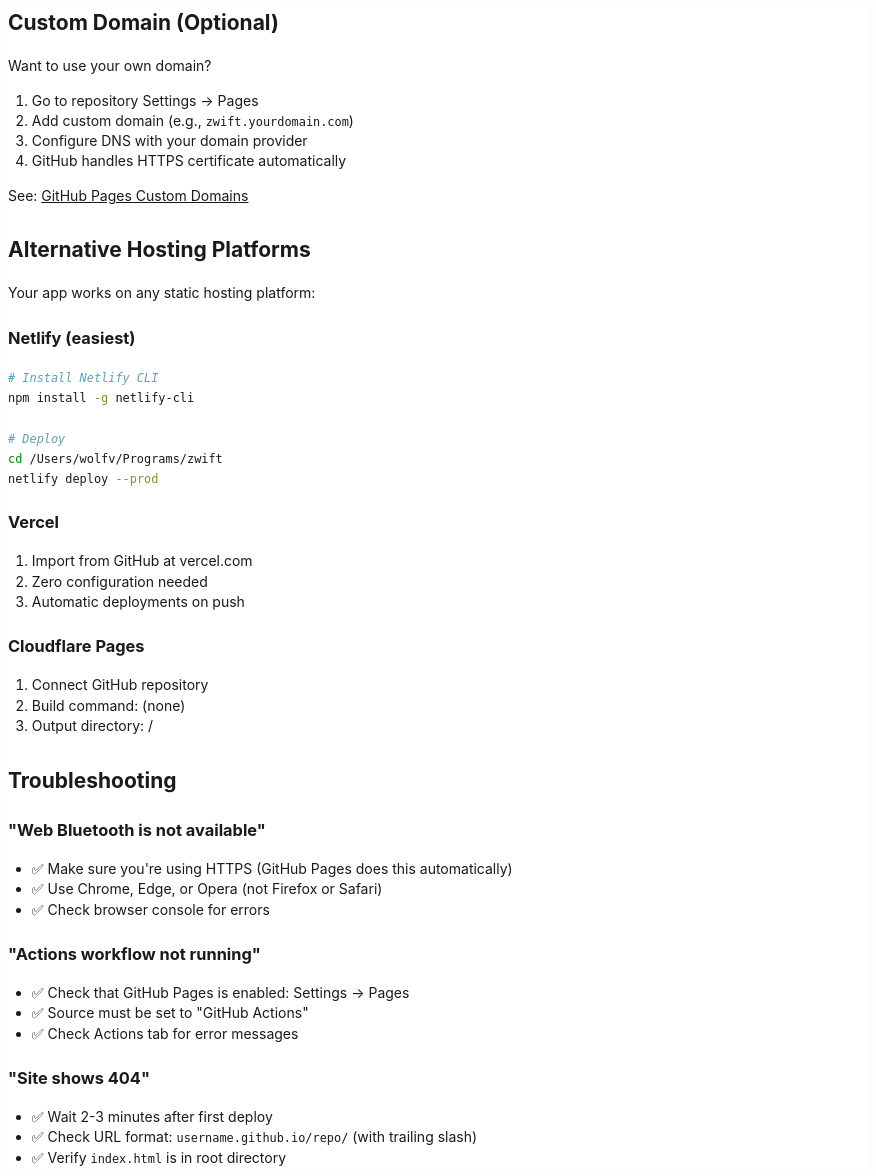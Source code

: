## Custom Domain (Optional)

Want to use your own domain?

1. Go to repository Settings → Pages
2. Add custom domain (e.g., `zwift.yourdomain.com`)
3. Configure DNS with your domain provider
4. GitHub handles HTTPS certificate automatically

See: [GitHub Pages Custom Domains](https://docs.github.com/en/pages/configuring-a-custom-domain-for-your-github-pages-site)

## Alternative Hosting Platforms

Your app works on any static hosting platform:

### Netlify (easiest)
```bash
# Install Netlify CLI
npm install -g netlify-cli

# Deploy
cd /Users/wolfv/Programs/zwift
netlify deploy --prod
```

### Vercel
1. Import from GitHub at vercel.com
2. Zero configuration needed
3. Automatic deployments on push

### Cloudflare Pages
1. Connect GitHub repository
2. Build command: (none)
3. Output directory: /

## Troubleshooting

### "Web Bluetooth is not available"
- ✅ Make sure you're using HTTPS (GitHub Pages does this automatically)
- ✅ Use Chrome, Edge, or Opera (not Firefox or Safari)
- ✅ Check browser console for errors

### "Actions workflow not running"
- ✅ Check that GitHub Pages is enabled: Settings → Pages
- ✅ Source must be set to "GitHub Actions"
- ✅ Check Actions tab for error messages

### "Site shows 404"
- ✅ Wait 2-3 minutes after first deploy
- ✅ Check URL format: `username.github.io/repo/` (with trailing slash)
- ✅ Verify `index.html` is in root directory
